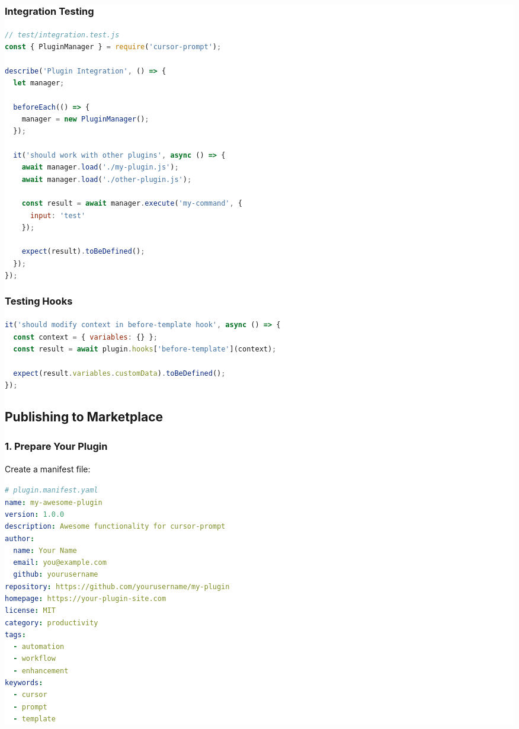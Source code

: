 ### Integration Testing

```javascript
// test/integration.test.js
const { PluginManager } = require('cursor-prompt');

describe('Plugin Integration', () => {
  let manager;
  
  beforeEach(() => {
    manager = new PluginManager();
  });
  
  it('should work with other plugins', async () => {
    await manager.load('./my-plugin.js');
    await manager.load('./other-plugin.js');
    
    const result = await manager.execute('my-command', {
      input: 'test'
    });
    
    expect(result).toBeDefined();
  });
});
```

### Testing Hooks

```javascript
it('should modify context in before-template hook', async () => {
  const context = { variables: {} };
  const result = await plugin.hooks['before-template'](context);
  
  expect(result.variables.customData).toBeDefined();
});
```

## Publishing to Marketplace

### 1. Prepare Your Plugin

Create a manifest file:

```yaml
# plugin.manifest.yaml
name: my-awesome-plugin
version: 1.0.0
description: Awesome functionality for cursor-prompt
author:
  name: Your Name
  email: you@example.com
  github: yourusername
repository: https://github.com/yourusername/my-plugin
homepage: https://your-plugin-site.com
license: MIT
category: productivity
tags:
  - automation
  - workflow
  - enhancement
keywords:
  - cursor
  - prompt
  - template
```